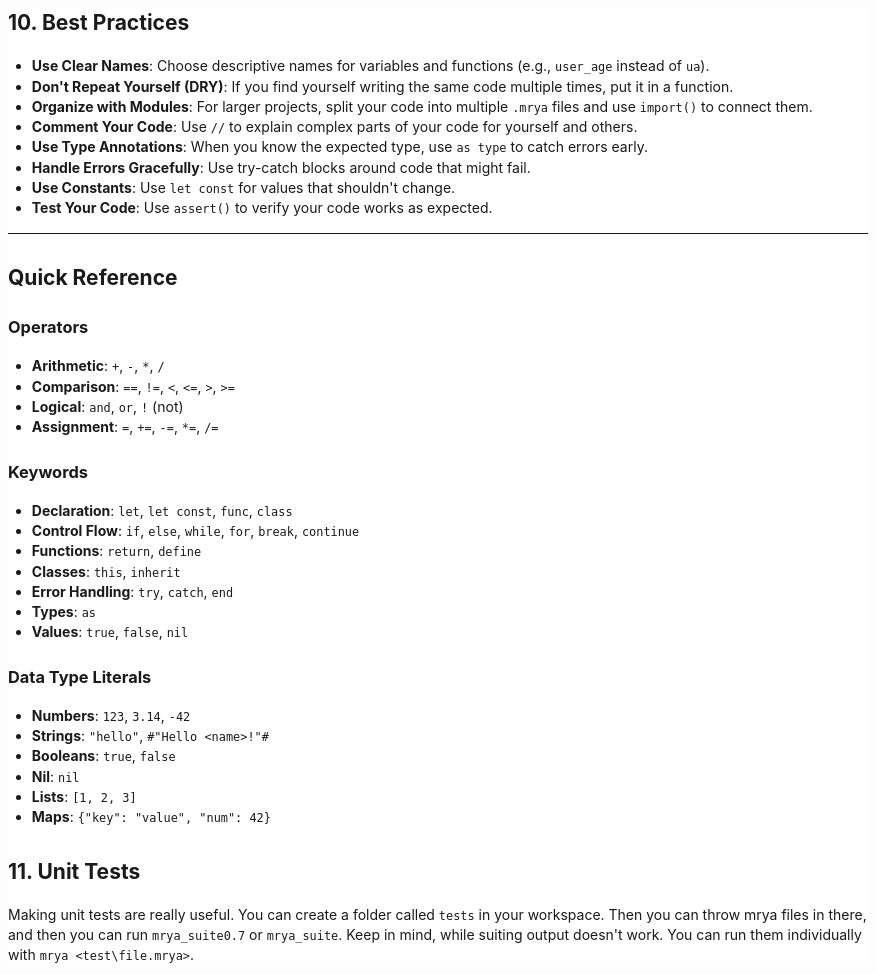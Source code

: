 
## 10. Best Practices

-   **Use Clear Names**: Choose descriptive names for variables and functions (e.g., `user_age` instead of `ua`).
-   **Don't Repeat Yourself (DRY)**: If you find yourself writing the same code multiple times, put it in a function.
-   **Organize with Modules**: For larger projects, split your code into multiple `.mrya` files and use `import()` to connect them.
-   **Comment Your Code**: Use `//` to explain complex parts of your code for yourself and others.
-   **Use Type Annotations**: When you know the expected type, use `as type` to catch errors early.
-   **Handle Errors Gracefully**: Use try-catch blocks around code that might fail.
-   **Use Constants**: Use `let const` for values that shouldn't change.
-   **Test Your Code**: Use `assert()` to verify your code works as expected.

---

## Quick Reference

### Operators
- **Arithmetic**: `+`, `-`, `*`, `/`
- **Comparison**: `==`, `!=`, `<`, `<=`, `>`, `>=`
- **Logical**: `and`, `or`, `!` (not)
- **Assignment**: `=`, `+=`, `-=`, `*=`, `/=`

### Keywords
- **Declaration**: `let`, `let const`, `func`, `class`
- **Control Flow**: `if`, `else`, `while`, `for`, `break`, `continue`
- **Functions**: `return`, `define`
- **Classes**: `this`, `inherit`
- **Error Handling**: `try`, `catch`, `end`
- **Types**: `as`
- **Values**: `true`, `false`, `nil`

### Data Type Literals
- **Numbers**: `123`, `3.14`, `-42`
- **Strings**: `"hello"`, `#"Hello <name>!"#`
- **Booleans**: `true`, `false`
- **Nil**: `nil`
- **Lists**: `[1, 2, 3]`
- **Maps**: `{"key": "value", "num": 42}`

## 11. Unit Tests
Making unit tests are really useful. You can create a folder called `tests` in your workspace. Then you can throw mrya files in there, and then you can run `mrya_suite0.7` or `mrya_suite`. Keep in mind, while suiting output doesn't work. You can run them individually with `mrya <test\file.mrya>`.